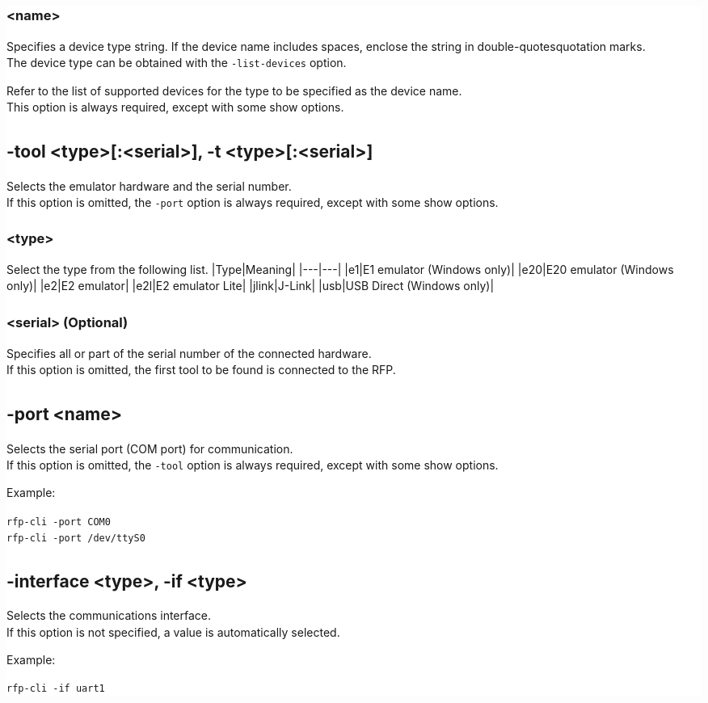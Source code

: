 ### \<name>  
Specifies a device type string. If the device name includes spaces, enclose the string in double-quotesquotation marks.  
The device type can be obtained with the `-list-devices` option.  

Refer to the list of supported devices for the type to be specified as the device name.  
This option is always required, except with some show options.

## -tool \<type>[:\<serial>], -t \<type>[:\<serial>]
Selects the emulator hardware and the serial number.  
If this option is omitted, the `-port` option is always required, except with some show options.

### \<type>
Select the type from the following list.
|Type|Meaning|
|---|---|
|e1|E1 emulator (Windows only)|
|e20|E20 emulator (Windows only)|
|e2|E2 emulator|
|e2l|E2 emulator Lite|
|jlink|J-Link|
|usb|USB Direct (Windows only)|

### \<serial> (Optional)  
Specifies all or part of the serial number of the connected hardware.  
If this option is omitted, the first tool to be found is connected to the RFP.

## -port \<name>
Selects the serial port (COM port) for communication.  
If this option is omitted, the `-tool` option is always required, except with some show options.

Example:
```
rfp-cli -port COM0
rfp-cli -port /dev/ttyS0
```

## -interface \<type>, -if \<type>
Selects the communications interface.  
If this option is not specified, a value is automatically selected.

Example:
```
rfp-cli -if uart1
```
